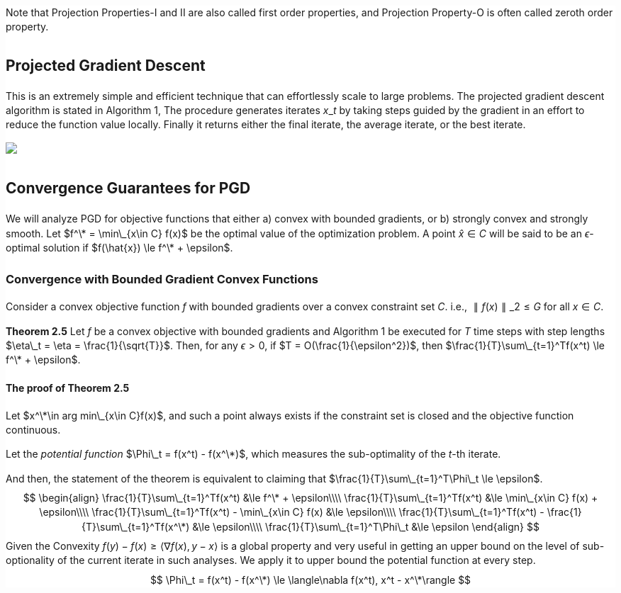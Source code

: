 Note that Projection Properties-I and II are also called first order properties, and Projection Property-O is often called zeroth order property.

## Projected Gradient Descent

This is an extremely simple and efficient technique that can effortlessly scale to large problems. The projected gradient descent algorithm is stated in Algorithm 1, The procedure generates iterates $x\_t$ by taking steps guided by the gradient in an effort to reduce the function value locally. Finally it returns either the final iterate, the average iterate, or the best iterate.

![](algorithm1.png)

## Convergence Guarantees for PGD

We will analyze PGD for objective functions that either a) convex with bounded gradients, or b) strongly convex and strongly smooth. Let $f^\* = \min\_{x\in C} f(x)$ be the optimal value of the optimization problem. A point $\hat{x} \in C$ will be said to be an $\epsilon$-optimal solution if $f(\hat{x}) \le f^\* + \epsilon$.

### Convergence with Bounded Gradient Convex Functions

Consider a convex objective function $f$ with bounded gradients over a convex constraint set $C$. i.e., $\parallel f(x) \parallel\_2 \leq G$ for all $x \in C$.

**Theorem 2.5** Let $f$ be a convex objective with bounded gradients and Algorithm 1 be executed for $T$ time steps with step lengths $\eta\_t = \eta = \frac{1}{\sqrt{T}}$. Then, for any $\epsilon \gt 0$, if $T = O(\frac{1}{\epsilon^2})$, then $\frac{1}{T}\sum\_{t=1}^Tf(x^t) \le f^\* + \epsilon$.

#### The proof of Theorem 2.5

Let $x^\*\in arg min\_{x\in C}f(x)$, and such a point always exists if the constraint set is closed and the objective function continuous.

Let the *potential function* $\Phi\_t = f(x^t) - f(x^\*)$, which measures the sub-optimality of the $t$-th iterate.

And then, the statement of the theorem is equivalent to claiming that $\frac{1}{T}\sum\_{t=1}^T\Phi\_t \le \epsilon$.
$$
\begin{align}
\frac{1}{T}\sum\_{t=1}^Tf(x^t) &\le f^\* + \epsilon\\\\
\frac{1}{T}\sum\_{t=1}^Tf(x^t) &\le \min\_{x\in C} f(x) + \epsilon\\\\
\frac{1}{T}\sum\_{t=1}^Tf(x^t) - \min\_{x\in C} f(x) &\le \epsilon\\\\
\frac{1}{T}\sum\_{t=1}^Tf(x^t) - \frac{1}{T}\sum\_{t=1}^Tf(x^\*) &\le \epsilon\\\\
\frac{1}{T}\sum\_{t=1}^T\Phi\_t &\le \epsilon
\end{align}
$$
Given the Convexity $f(y) - f(x) \ge \langle\nabla f(x), y - x\rangle$ is a global property and very useful in getting an upper bound on the level of sub-optionality of the current iterate in such analyses. We apply it to upper bound the potential function at every step.
$$
\Phi\_t = f(x^t) - f(x^\*) \le \langle\nabla f(x^t), x^t - x^\*\rangle
$$
